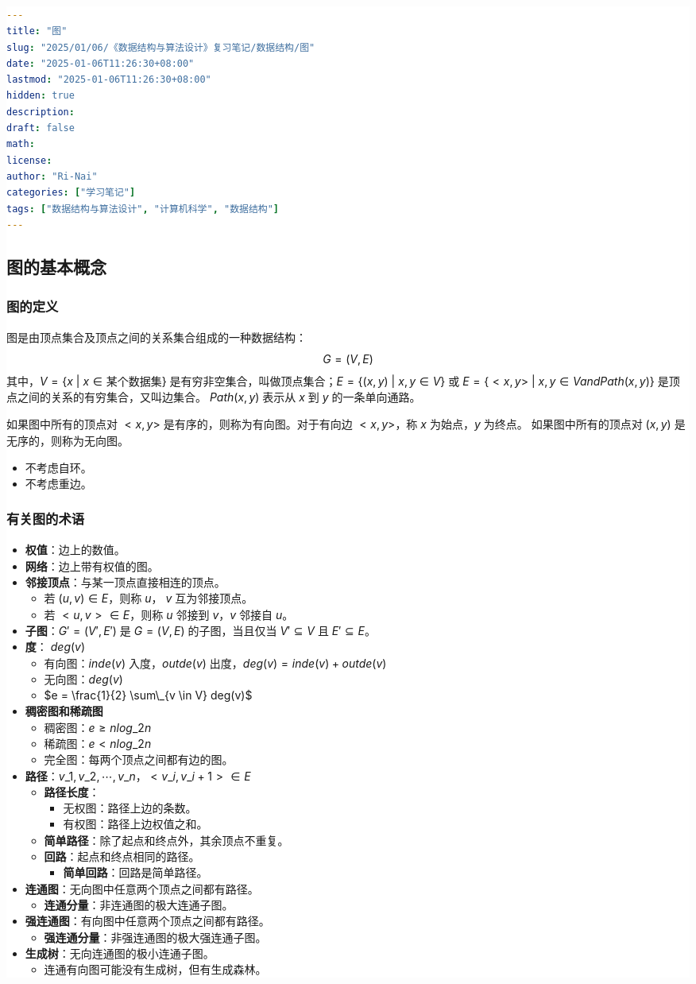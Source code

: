 ```yaml
---
title: "图"
slug: "2025/01/06/《数据结构与算法设计》复习笔记/数据结构/图"
date: "2025-01-06T11:26:30+08:00"
lastmod: "2025-01-06T11:26:30+08:00"
hidden: true
description:
draft: false
math:
license:
author: "Ri-Nai"
categories: ["学习笔记"]
tags: ["数据结构与算法设计", "计算机科学", "数据结构"]
---
```

## 图的基本概念
### 图的定义
图是由顶点集合及顶点之间的关系集合组成的一种数据结构：
$$G=(V,E)$$
其中，$V = \lbrace x \ | \ x \in \text{某个数据集} \rbrace$ 是有穷非空集合，叫做顶点集合；$E = \lbrace (x,y) \ | \ x,y \in V \rbrace$ 或 $E = \lbrace <x,y> \ | \ x,y \in V and Path(x, y) \rbrace$ 是顶点之间的关系的有穷集合，又叫边集合。 $Path(x, y)$ 表示从 $x$ 到 $y$ 的一条单向通路。

如果图中所有的顶点对 $<x,y>$ 是有序的，则称为有向图。对于有向边 $<x,y>$，称 $x$ 为始点，$y$ 为终点。
如果图中所有的顶点对 $(x,y)$ 是无序的，则称为无向图。

- 不考虑自环。
- 不考虑重边。

### 有关图的术语
- **权值**：边上的数值。
- **网络**：边上带有权值的图。
- **邻接顶点**：与某一顶点直接相连的顶点。
    - 若 $(u, v) \in E$，则称 $u$， $v$ 互为邻接顶点。
    - 若 $<u, v> \in E$，则称 $u$ 邻接到 $v$，$v$ 邻接自 $u$。
- **子图**：$G' = (V', E')$ 是 $G = (V, E)$ 的子图，当且仅当 $V' \subseteq V$ 且 $E' \subseteq E$。
- **度**： $deg(v)$
    - 有向图：$inde(v)$ 入度，$outde(v)$ 出度，$deg(v) = inde(v) + outde(v)$
    - 无向图：$deg(v)$
    - $e = \frac{1}{2} \sum\_{v \in V} deg(v)$
- **稠密图和稀疏图**
    - 稠密图：$e \ge nlog\_2n$
    - 稀疏图：$e < nlog\_2n$
    - 完全图：每两个顶点之间都有边的图。
- **路径**：$v\_1, v\_2, \cdots, v\_n$，$<v\_i, v\_{i+1}> \in E$
    - **路径长度**：
        - 无权图：路径上边的条数。
        - 有权图：路径上边权值之和。
    - **简单路径**：除了起点和终点外，其余顶点不重复。
    - **回路**：起点和终点相同的路径。
        - **简单回路**：回路是简单路径。
- **连通图**：无向图中任意两个顶点之间都有路径。
    - **连通分量**：非连通图的极大连通子图。
- **强连通图**：有向图中任意两个顶点之间都有路径。
    - **强连通分量**：非强连通图的极大强连通子图。
- **生成树**：无向连通图的极小连通子图。
    - 连通有向图可能没有生成树，但有生成森林。
